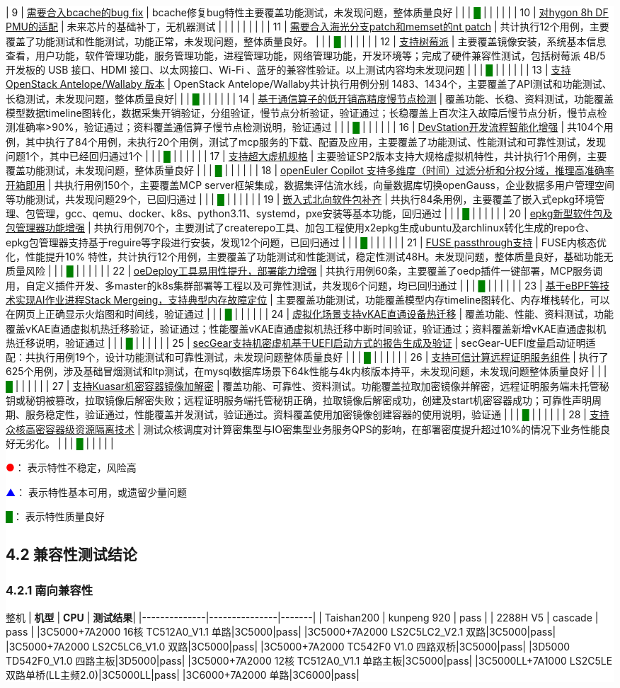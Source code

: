 |  9 | [需要合入bcache的bug fix](https://gitee.com/openeuler/release-management/blob/master/openEuler-24.03-LTS-SP2/release-plan.md) | bcache修复bug特性主要覆盖功能测试，未发现问题，整体质量良好  |  |  | <font color=green>█</font> | | | | |
|  10 | [对hygon 8h DF PMU的适配](https://gitee.com/openeuler/release-management/blob/master/openEuler-24.03-LTS-SP2/release-plan.md) | 未来芯片的基础补丁，无机器测试 |  |  | <font color=green></font> |  | | | |
|  11 | [需要合入海光分支patch和memset的nt patch](https://gitee.com/openeuler/release-management/blob/master/openEuler-24.03-LTS-SP2/release-plan.md) |  共计执行12个用例，主要覆盖了功能测试和性能测试，功能正常，未发现问题，整体质量良好。 |  |  | <font color=green>█</font> |  | | | |
|  12 | [支持树莓派](https://gitee.com/openeuler/release-management/blob/master/openEuler-24.03-LTS-SP2/release-plan.md) | 主要覆盖镜像安装，系统基本信息查看，用户功能，软件管理功能，服务管理功能，进程管理功能，网络管理功能，开发环境等；完成了硬件兼容性测试，包括树莓派 4B/5 开发板的 USB 接口、HDMI 接口、以太网接口、Wi-Fi 、蓝牙的兼容性验证。以上测试内容均未发现问题                |  |  | <font color=green>█</font> |  | | | |
|  13 | [支持 OpenStack Antelope/Wallaby 版本](https://gitee.com/openeuler/release-management/blob/master/openEuler-24.03-LTS-SP2/release-plan.md) | OpenStack Antelope/Wallaby共计执行用例分别 1483、1434个，主要覆盖了API测试和功能测试、长稳测试，未发现问题，整体质量良好|  |  | <font color=green>█</font> |  | | | |
|  14 | [基于通信算子的低开销高精度慢节点检测](https://gitee.com/openeuler/release-management/blob/master/openEuler-24.03-LTS-SP2/release-plan.md) | 覆盖功能、长稳、资料测试，功能覆盖模型数据timeline图转化，数据采集开销验证，分组验证，慢节点分析验证，验证通过；长稳覆盖上百次注入故障后慢节点分析，慢节点检测准确率>90%，验证通过；资料覆盖通信算子慢节点检测说明，验证通过 |  |  | <font color=green>█</font> |  | | | |
|  16 | [DevStation开发流程智能化增强](https://gitee.com/openeuler/release-management/blob/master/openEuler-24.03-LTS-SP2/release-plan.md) | 共104个用例，其中执行了84个用例，未执行20个用例，测试了mcp服务的下载、配置及应用，主要覆盖了功能测试、性能测试和可靠性测试，发现问题1个，其中已经回归通过1个 |  |  | <font color=green>█</font> |  | | | |
|  17 | [支持超大虚机规格](https://gitee.com/openeuler/release-management/blob/master/openEuler-24.03-LTS-SP2/release-plan.md) | 主要验证SP2版本支持大规格虚拟机特性，共计执行1个用例，主要覆盖功能测试，未发现问题，整体质量良好 |  |  | <font color=green>█</font> |  | | | |
|  18 | [openEuler Copilot 支持多维度（时间）过滤分析和分权分域，推理高准确率开箱即用](https://gitee.com/openeuler/release-management/blob/master/openEuler-24.03-LTS-SP2/release-plan.md) | 共执行用例150个，主要覆盖MCP server框架集成，数据集评估流水线，向量数据库切换openGauss，企业数据多用户管理空间等功能测试，共发现问题29个，已回归通过 |  |  | <font color=green>█</font> |  | | | |
|  19 | [嵌入式北向软件包补齐](https://gitee.com/openeuler/release-management/blob/master/openEuler-24.03-LTS-SP2/release-plan.md) | 共执行84条用例，主要覆盖了嵌入式epkg环境管理、包管理，gcc、qemu、docker、k8s、python3.11、systemd，pxe安装等基本功能，回归通过 |  |  | <font color=green>█</font> |  | | | |
|  20 | [epkg新型软件包及包管理器功能增强](https://gitee.com/openeuler/release-management/blob/master/openEuler-24.03-LTS-SP2/release-plan.md) | 共执行用例70个，主要测试了createrepo工具、加包工程使用x2epkg生成ubuntu及archlinux转化生成的repo仓、epkg包管理器支持基于reguire等字段进行安装，发现12个问题，已回归通过 |  |  | <font color=green>█</font> |  | | | |
|  21 | [FUSE passthrough支持](https://gitee.com/openeuler/release-management/blob/master/openEuler-24.03-LTS-SP2/release-plan.md) | FUSE内核态优化，性能提升10% 特性，共计执行12个用例，主要覆盖了功能测试和性能测试，稳定性测试48H。未发现问题，整体质量良好，基础功能无质量风险 |  |  | <font color=green>█</font> |  | | | |
|  22 | [oeDeploy工具易用性提升，部署能力增强](https://gitee.com/openeuler/release-management/blob/master/openEuler-24.03-LTS-SP2/release-plan.md) | 共执行用例60条，主要覆盖了oedp插件一键部署，MCP服务调用，自定义插件开发、多master的k8s集群部署等工程以及可靠性测试，共发现6个问题，均已回归通过 |  |  | <font color=green>█</font> |  | | | |
|  23 | [基于eBPF等技术实现AI作业进程Stack Mergeing，支持典型内存故障定位](https://gitee.com/openeuler/release-management/blob/master/openEuler-24.03-LTS-SP2/release-plan.md) | 主要覆盖功能测试，功能覆盖模型内存timeline图转化、内存堆栈转化，可以在网页上正确显示火焰图和时间线，验证通过 |  |  | <font color=green>█</font> |  | | | |
|  24 | [虚拟化场景支持vKAE直通设备热迁移](https://gitee.com/openeuler/release-management/blob/master/openEuler-24.03-LTS-SP2/release-plan.md) | 覆盖功能、性能、资料测试，功能覆盖vKAE直通虚拟机热迁移验证，验证通过；性能覆盖vKAE直通虚拟机热迁移中断时间验证，验证通过；资料覆盖新增vKAE直通虚拟机热迁移说明，验证通过 |  |  | <font color=green>█</font> |  | | | |
|  25 | [secGear支持机密虚机基于UEFI启动方式的报告生成及验证](https://gitee.com/openeuler/release-management/blob/master/openEuler-24.03-LTS-SP2/release-plan.md) | secGear-UEFI度量启动证明适配：共执行用例19个，设计功能测试和可靠性测试，未发现问题整体质量良好 |  |  | <font color=green>█</font> |  | | | |
|  26 | [支持可信计算远程证明服务组件](https://gitee.com/openeuler/release-management/blob/master/openEuler-24.03-LTS-SP2/release-plan.md) | 执行了625个用例，涉及基础冒烟测试和ltp测试，在mysql数据库场景下64k性能与4k内核版本持平，未发现问题，未发现问题整体质量良好 |  |  | <font color=green>█</font> |  | | | |
|  27 | [支持Kuasar机密容器镜像加解密](https://gitee.com/openeuler/release-management/blob/master/openEuler-24.03-LTS-SP2/release-plan.md) | 覆盖功能、可靠性、资料测试。功能覆盖拉取加密镜像并解密，远程证明服务端未托管秘钥或秘钥被篡改，拉取镜像后解密失败；远程证明服务端托管秘钥正确，拉取镜像后解密成功，创建及start机密容器成功；可靠性声明周期、服务稳定性，验证通过，性能覆盖并发测试，验证通过。资料覆盖使用加密镜像创建容器的使用说明，验证通  |  |  | <font color=green>█</font> |  | | | |
|  28 | [支持众核高密容器级资源隔离技术](https://gitee.com/openeuler/release-management/blob/master/openEuler-24.03-LTS-SP2/release-plan.md) | 测试众核调度对计算密集型与IO密集型业务服务QPS的影响，在部署密度提升超过10%的情况下业务性能良好无劣化。 |  |  | <font color=green>█</font> |  | | | |




<font color=red>●</font>： 表示特性不稳定，风险高

<font color=blue>▲</font>： 表示特性基本可用，或遗留少量问题

<font color=green>█</font>： 表示特性质量良好

## 4.2   兼容性测试结论

### 4.2.1 南向兼容性

整机
| **机型** | **CPU**  | **测试结果**|
|--------------|---------------|-------|
| Taishan200   | kunpeng 920 |  pass   |
| 2288H V5   | cascade | pass  |
|3C5000+7A2000 16核 TC512A0_V1.1 单路|3C5000|pass|
|3C5000+7A2000 LS2C5LC2_V2.1 双路|3C5000|pass|
|3C5000+7A2000 LS2C5LC6_V1.0 双路|3C5000|pass|
|3C5000+7A2000 TC542F0 V1.0 四路双桥|3C5000|pass|
|3D5000 TD542F0_V1.0 四路主板|3D5000|pass|
|3C5000+7A2000 12核 TC512A0_V1.1 单路主板|3C5000|pass|
|3C5000LL+7A1000 LS2C5LE 双路单桥(LL主频2.0)|3C5000LL|pass|
|3C6000+7A2000 单路|3C6000|pass|